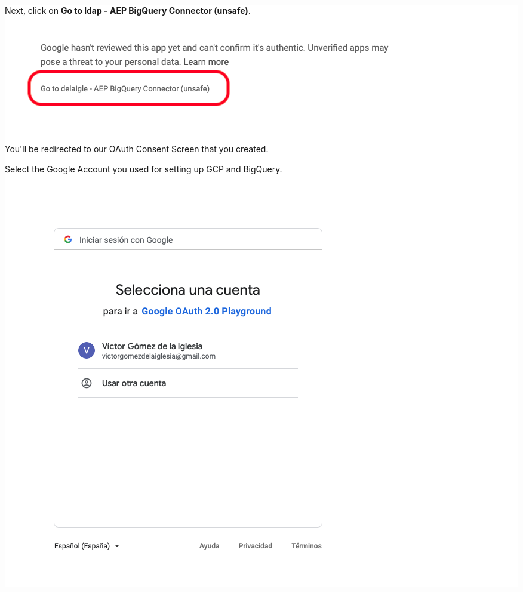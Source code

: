 Next, click on **Go to ldap - AEP BigQuery Connector (unsafe)**.

![demo](./images/ex2/33.png)

You'll be redirected to our OAuth Consent Screen that you created. 

Select the Google Account you used for setting up GCP and BigQuery.

![demo](./images/ex2/29.png)
